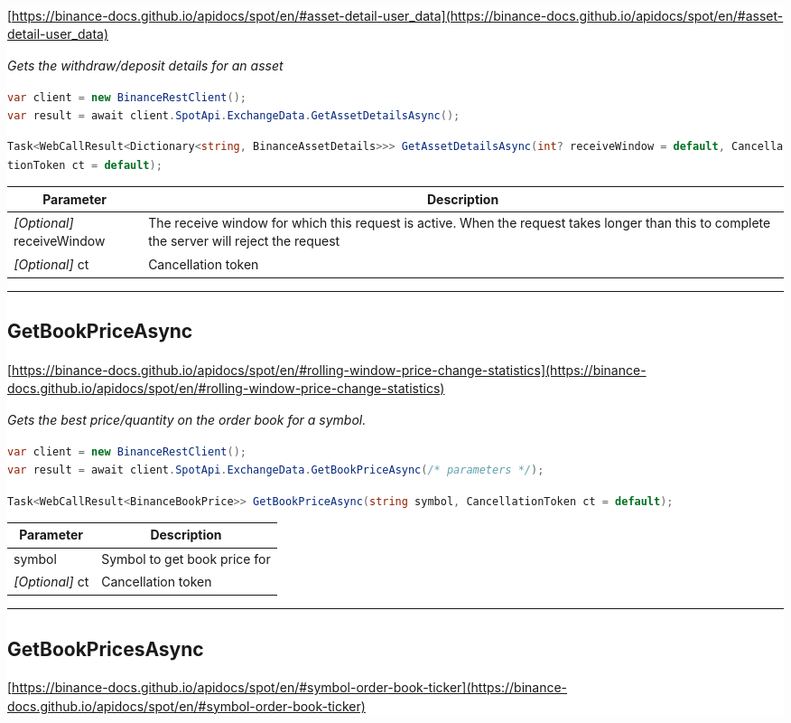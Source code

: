 [https://binance-docs.github.io/apidocs/spot/en/#asset-detail-user_data](https://binance-docs.github.io/apidocs/spot/en/#asset-detail-user_data)  
<p>

*Gets the withdraw/deposit details for an asset*  

```csharp  
var client = new BinanceRestClient();  
var result = await client.SpotApi.ExchangeData.GetAssetDetailsAsync();  
```  

```csharp  
Task<WebCallResult<Dictionary<string, BinanceAssetDetails>>> GetAssetDetailsAsync(int? receiveWindow = default, CancellationToken ct = default);  
```  

|Parameter|Description|
|---|---|
|_[Optional]_ receiveWindow|The receive window for which this request is active. When the request takes longer than this to complete the server will reject the request|
|_[Optional]_ ct|Cancellation token|

</p>

***

## GetBookPriceAsync  

[https://binance-docs.github.io/apidocs/spot/en/#rolling-window-price-change-statistics](https://binance-docs.github.io/apidocs/spot/en/#rolling-window-price-change-statistics)  
<p>

*Gets the best price/quantity on the order book for a symbol.*  

```csharp  
var client = new BinanceRestClient();  
var result = await client.SpotApi.ExchangeData.GetBookPriceAsync(/* parameters */);  
```  

```csharp  
Task<WebCallResult<BinanceBookPrice>> GetBookPriceAsync(string symbol, CancellationToken ct = default);  
```  

|Parameter|Description|
|---|---|
|symbol|Symbol to get book price for|
|_[Optional]_ ct|Cancellation token|

</p>

***

## GetBookPricesAsync  

[https://binance-docs.github.io/apidocs/spot/en/#symbol-order-book-ticker](https://binance-docs.github.io/apidocs/spot/en/#symbol-order-book-ticker)  
<p>
